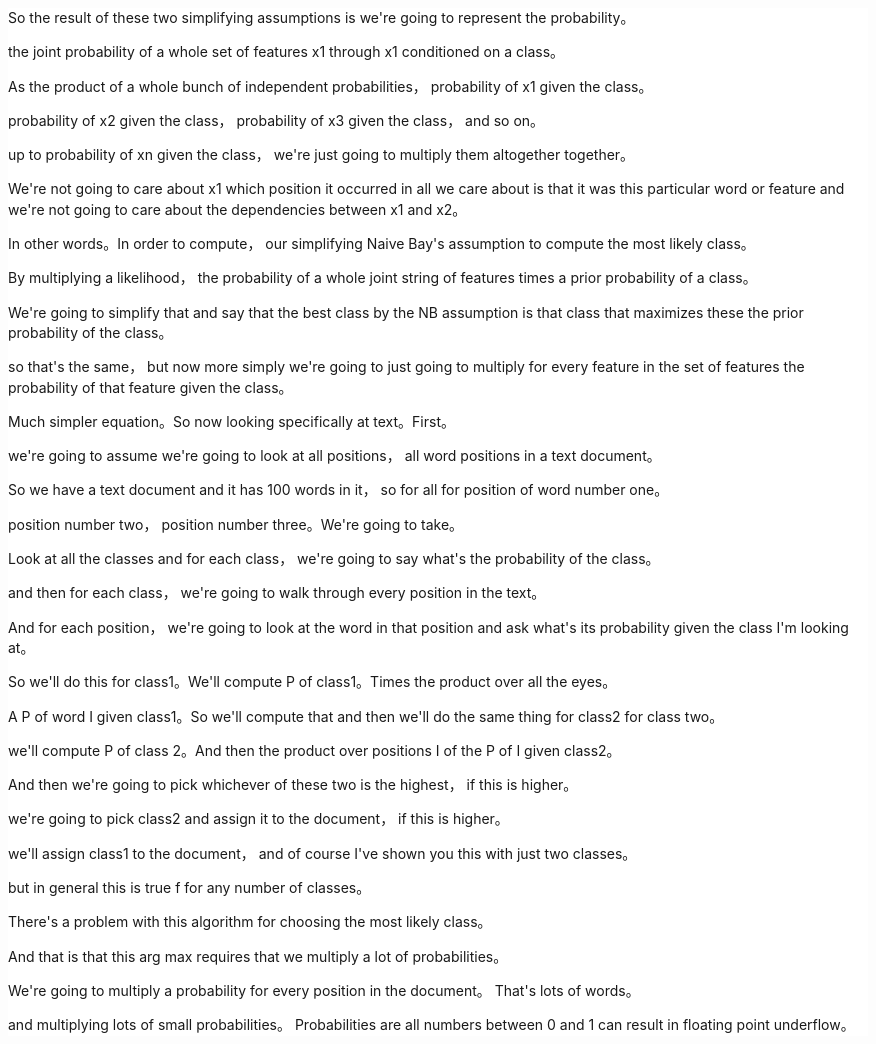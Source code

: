 So the result of these two simplifying assumptions is we're going to represent the probability。

 the joint probability of a whole set of features x1 through x1 conditioned on a class。

As the product of a whole bunch of independent probabilities， probability of x1 given the class。

 probability of x2 given the class， probability of x3 given the class， and so on。

 up to probability of xn given the class， we're just going to multiply them altogether together。

 We're not going to care about x1 which position it occurred in all we care about is that it was this particular word or feature and we're not going to care about the dependencies between x1 and x2。

In other words。In order to compute， our simplifying Naive Bay's assumption to compute the most likely class。

By multiplying a likelihood， the probability of a whole joint string of features times a prior probability of a class。

We're going to simplify that and say that the best class by the NB assumption is that class that maximizes these the prior probability of the class。

 so that's the same， but now more simply we're going to just going to multiply for every feature in the set of features the probability of that feature given the class。

Much simpler equation。So now looking specifically at text。First。

 we're going to assume we're going to look at all positions， all word positions in a text document。

So we have a text document and it has 100 words in it， so for all for position of word number one。

 position number two， position number three。We're going to take。

Look at all the classes and for each class， we're going to say what's the probability of the class。

 and then for each class， we're going to walk through every position in the text。

 And for each position， we're going to look at the word in that position and ask what's its probability given the class I'm looking at。

 So we'll do this for class1。We'll compute P of class1。Times the product over all the eyes。

A P of word I given class1。So we'll compute that and then we'll do the same thing for class2 for class two。

 we'll compute P of class 2。And then the product over positions I of the P of I given class2。

And then we're going to pick whichever of these two is the highest， if this is higher。

 we're going to pick class2 and assign it to the document， if this is higher。

 we'll assign class1 to the document， and of course I've shown you this with just two classes。

 but in general this is true f for any number of classes。

There's a problem with this algorithm for choosing the most likely class。

 And that is that this arg max requires that we multiply a lot of probabilities。

 We're going to multiply a probability for every position in the document。 That's lots of words。

 and multiplying lots of small probabilities。 Probabilities are all numbers between 0 and 1 can result in floating point underflow。

